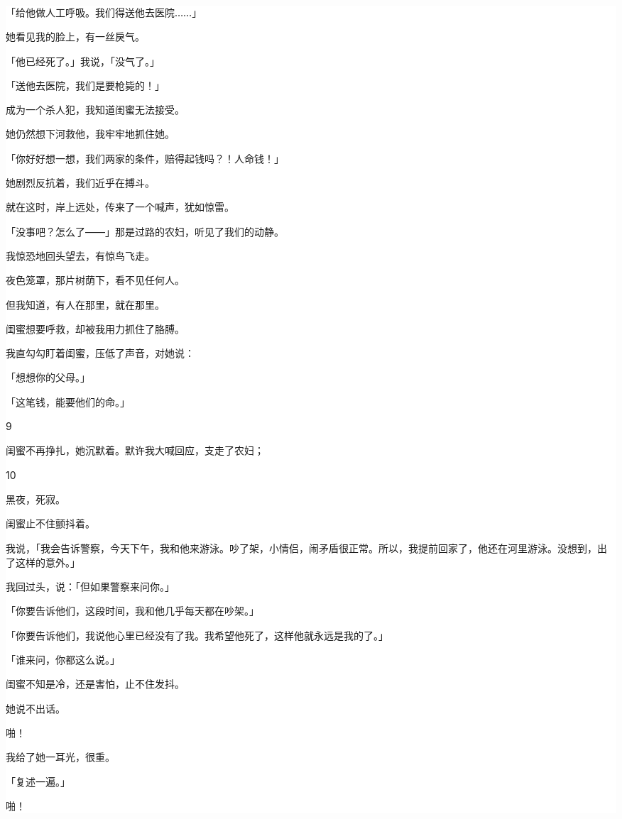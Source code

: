 「给他做人工呼吸。我们得送他去医院……」

她看见我的脸上，有一丝戾气。

「他已经死了。」我说，「没气了。」

「送他去医院，我们是要枪毙的！」

成为一个杀人犯，我知道闺蜜无法接受。

她仍然想下河救他，我牢牢地抓住她。

「你好好想一想，我们两家的条件，赔得起钱吗？！人命钱！」

她剧烈反抗着，我们近乎在搏斗。

就在这时，岸上远处，传来了一个喊声，犹如惊雷。

「没事吧？怎么了——」那是过路的农妇，听见了我们的动静。

我惊恐地回头望去，有惊鸟飞走。

夜色笼罩，那片树荫下，看不见任何人。

但我知道，有人在那里，就在那里。

闺蜜想要呼救，却被我用力抓住了胳膊。

我直勾勾盯着闺蜜，压低了声音，对她说：

「想想你的父母。」

「这笔钱，能要他们的命。」

9

闺蜜不再挣扎，她沉默着。默许我大喊回应，支走了农妇；

10

黑夜，死寂。

闺蜜止不住颤抖着。

我说，「我会告诉警察，今天下午，我和他来游泳。吵了架，小情侣，闹矛盾很正常。所以，我提前回家了，他还在河里游泳。没想到，出了这样的意外。」

我回过头，说：「但如果警察来问你。」

「你要告诉他们，这段时间，我和他几乎每天都在吵架。」

「你要告诉他们，我说他心里已经没有了我。我希望他死了，这样他就永远是我的了。」

「谁来问，你都这么说。」

闺蜜不知是冷，还是害怕，止不住发抖。

她说不出话。

啪！

我给了她一耳光，很重。

「复述一遍。」

啪！
